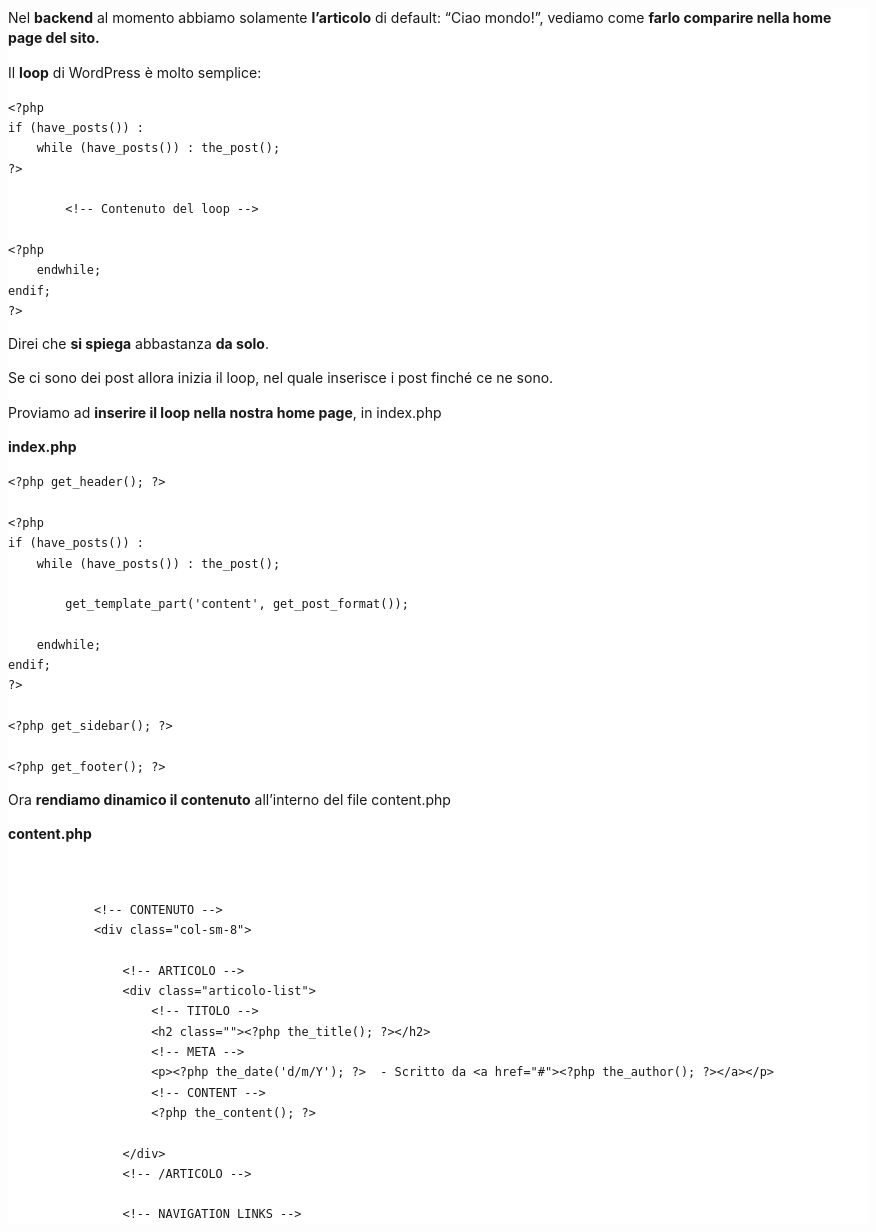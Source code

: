 Nel **backend** al momento abbiamo solamente **l’articolo** di default: “Ciao mondo!”, vediamo come **farlo comparire nella home page del sito.**

Il **loop** di WordPress è molto semplice:

```
<?php
if (have_posts()) :
    while (have_posts()) : the_post();
?>

        <!-- Contenuto del loop -->

<?php
    endwhile;
endif;
?>
```

Direi che **si spiega** abbastanza **da solo**.

Se ci sono dei post allora inizia il loop, nel quale inserisce i post finché ce ne sono.

Proviamo ad **inserire il loop nella nostra home page**, in index.php

**index.php**

```
<?php get_header(); ?>

<?php
if (have_posts()) :
    while (have_posts()) : the_post();

        get_template_part('content', get_post_format());

    endwhile;
endif;
?>

<?php get_sidebar(); ?>

<?php get_footer(); ?>
```

Ora **rendiamo dinamico il contenuto** all’interno del file content.php

**content.php**

```


            <!-- CONTENUTO -->
            <div class="col-sm-8">

                <!-- ARTICOLO -->
                <div class="articolo-list">
                    <!-- TITOLO -->
                    <h2 class=""><?php the_title(); ?></h2>
                    <!-- META -->
                    <p><?php the_date('d/m/Y'); ?>  - Scritto da <a href="#"><?php the_author(); ?></a></p>
                    <!-- CONTENT -->
                    <?php the_content(); ?>

                </div>
                <!-- /ARTICOLO -->

                <!-- NAVIGATION LINKS -->
```